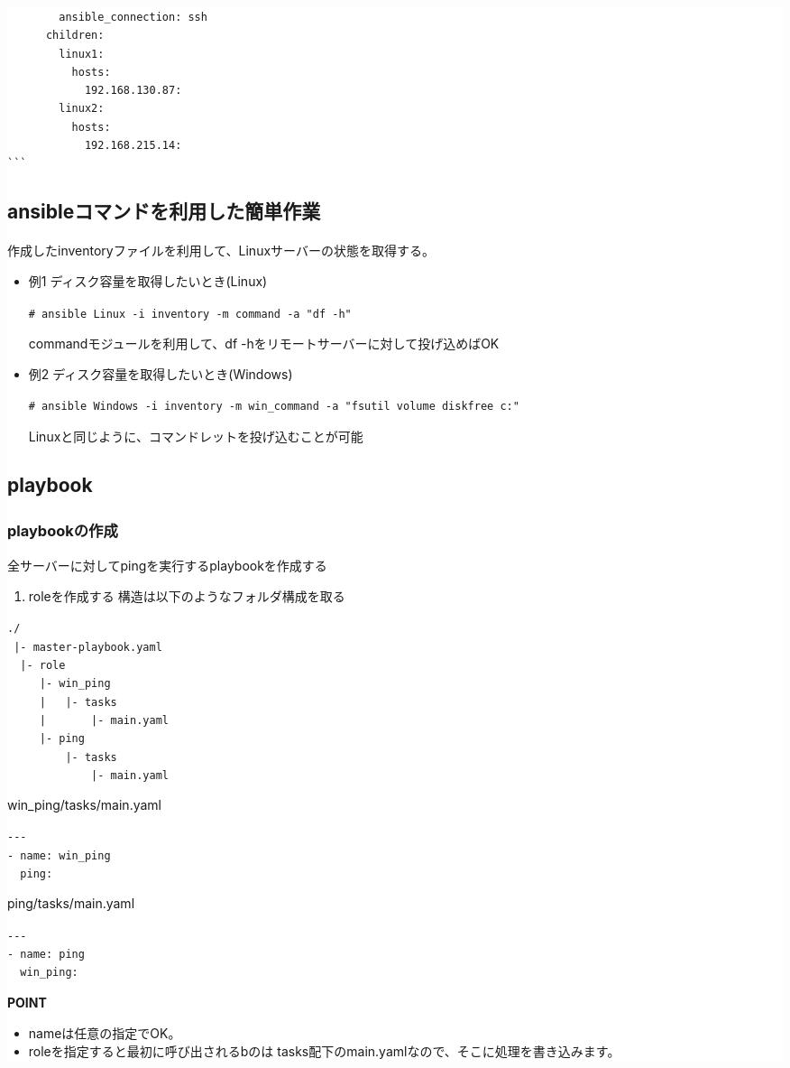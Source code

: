             ansible_connection: ssh
          children:
            linux1:
              hosts:
                192.168.130.87:
            linux2:
              hosts:
                192.168.215.14:
    ```


## ansibleコマンドを利用した簡単作業
作成したinventoryファイルを利用して、Linuxサーバーの状態を取得する。
- 例1 ディスク容量を取得したいとき(Linux)
  ```
  # ansible Linux -i inventory -m command -a "df -h"
  ```
  commandモジュールを利用して、df -hをリモートサーバーに対して投げ込めばOK
  
  
- 例2 ディスク容量を取得したいとき(Windows)
  ```
  # ansible Windows -i inventory -m win_command -a "fsutil volume diskfree c:"
  ```
  Linuxと同じように、コマンドレットを投げ込むことが可能

## playbook

### playbookの作成
全サーバーに対してpingを実行するplaybookを作成する

1. roleを作成する
構造は以下のようなフォルダ構成を取る
```
./  
 |- master-playbook.yaml  
  |- role    
     |- win_ping  
     |   |- tasks  
     |       |- main.yaml  
     |- ping  
         |- tasks  
             |- main.yaml  
```
win_ping/tasks/main.yaml

```
---
- name: win_ping
  ping:
```

ping/tasks/main.yaml
```
---
- name: ping
  win_ping:
```
**POINT**  
- nameは任意の指定でOK。
- roleを指定すると最初に呼び出されるbのは tasks配下のmain.yamlなので、そこに処理を書き込みます。
  